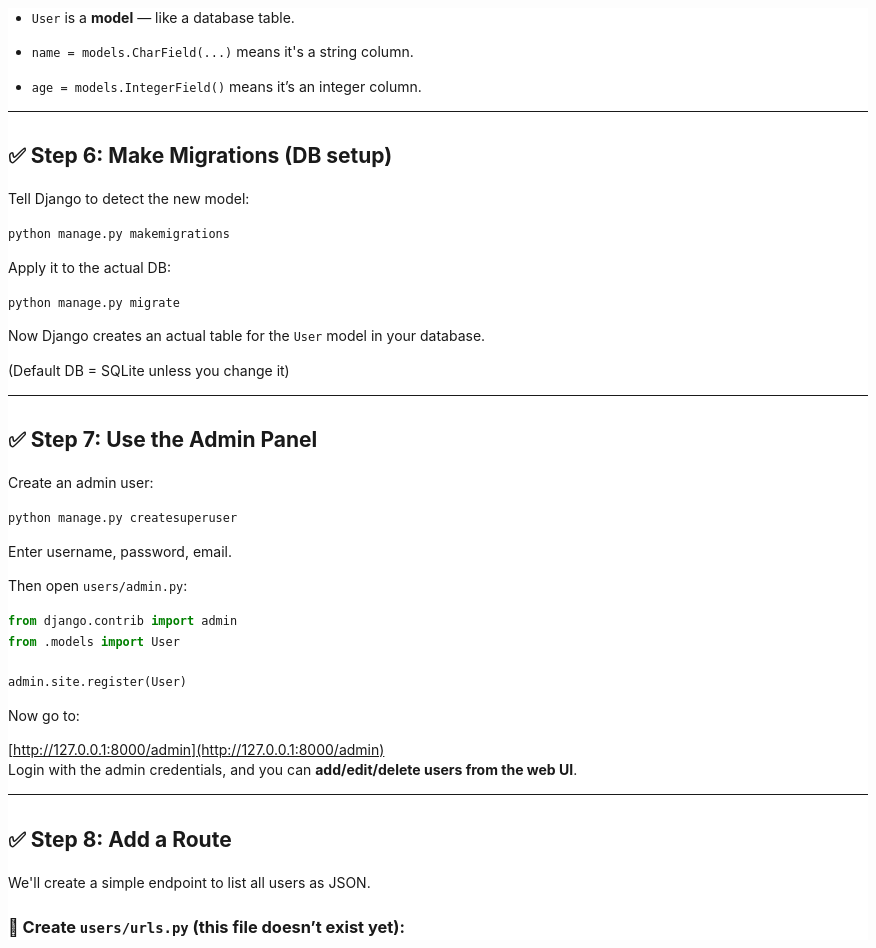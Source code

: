 - `User` is a **model** — like a database table.
    
- `name = models.CharField(...)` means it's a string column.
    
- `age = models.IntegerField()` means it’s an integer column.


---

## ✅ Step 6: Make Migrations (DB setup)

Tell Django to detect the new model:

```bash
python manage.py makemigrations
```

Apply it to the actual DB:

```bash
python manage.py migrate
```

Now Django creates an actual table for the `User` model in your database.

(Default DB = SQLite unless you change it)

---

## ✅ Step 7: Use the Admin Panel

Create an admin user:

```bash
python manage.py createsuperuser
```

Enter username, password, email.

Then open `users/admin.py`:

```python
from django.contrib import admin
from .models import User

admin.site.register(User)
```

Now go to:

[http://127.0.0.1:8000/admin](http://127.0.0.1:8000/admin)  
Login with the admin credentials, and you can **add/edit/delete users from the web UI**.

---

## ✅ Step 8: Add a Route

We'll create a simple endpoint to list all users as JSON.

### 🧩 Create `users/urls.py` (this file doesn’t exist yet):

